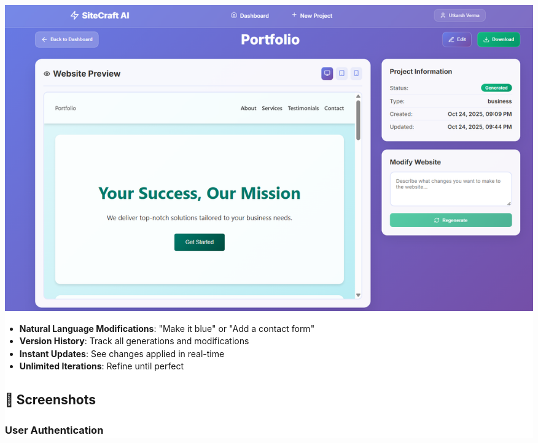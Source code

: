 ![Project Management](screenshots/WorkingProject.png)

- **Natural Language Modifications**: "Make it blue" or "Add a contact form"
- **Version History**: Track all generations and modifications
- **Instant Updates**: See changes applied in real-time
- **Unlimited Iterations**: Refine until perfect

## 📸 Screenshots

### User Authentication
<div align="center">